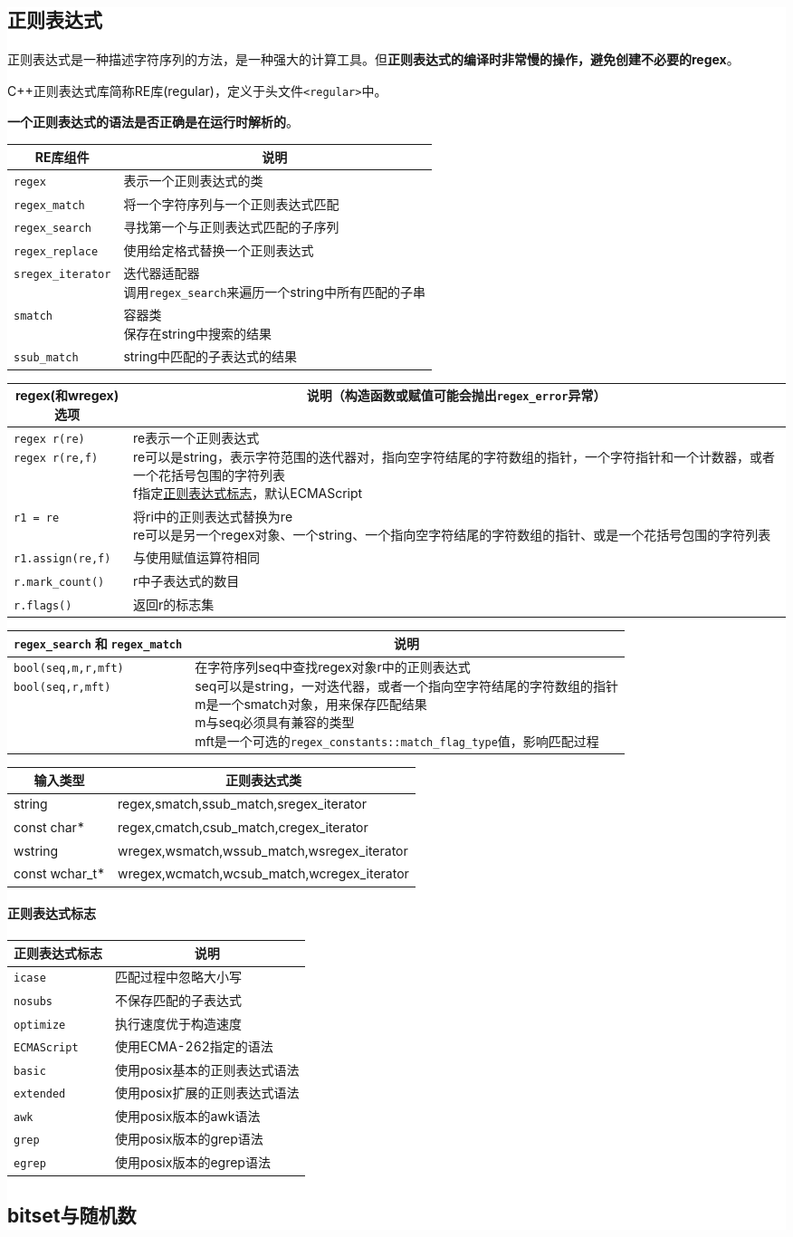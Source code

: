 <h2 id="regular_expression">正则表达式</h2>

正则表达式是一种描述字符序列的方法，是一种强大的计算工具。但**正则表达式的编译时非常慢的操作，避免创建不必要的regex**。

C++正则表达式库简称RE库(regular)，定义于头文件`<regular>`中。

**一个正则表达式的语法是否正确是在运行时解析的**。

RE库组件 | 说明
------------------ | -------------------------------------------------
`regex` | 表示一个正则表达式的类
`regex_match` | 将一个字符序列与一个正则表达式匹配
`regex_search` | 寻找第一个与正则表达式匹配的子序列
`regex_replace` | 使用给定格式替换一个正则表达式
`sregex_iterator` | 迭代器适配器<br>调用`regex_search`来遍历一个string中所有匹配的子串
`smatch` | 容器类<br>保存在string中搜索的结果
`ssub_match` | string中匹配的子表达式的结果

regex(和wregex)选项 | 说明（构造函数或赋值可能会抛出`regex_error`异常）
------------------ | -------------------------------------------------
`regex r(re)` <br> `regex r(re,f)` | re表示一个正则表达式<br>re可以是string，表示字符范围的迭代器对，指向空字符结尾的字符数组的指针，一个字符指针和一个计数器，或者一个花括号包围的字符列表<br> f指定[正则表达式标志](#regular_flag)，默认ECMAScript
`r1 = re` | 将ri中的正则表达式替换为re <br> re可以是另一个regex对象、一个string、一个指向空字符结尾的字符数组的指针、或是一个花括号包围的字符列表
`r1.assign(re,f)` | 与使用赋值运算符相同
`r.mark_count()` | r中子表达式的数目
`r.flags()` | 返回r的标志集

`regex_search` 和 `regex_match` | 说明
------------------ | -------------------------------------------------
`bool(seq,m,r,mft)` <br> `bool(seq,r,mft)` | 在字符序列seq中查找regex对象r中的正则表达式<br> seq可以是string，一对迭代器，或者一个指向空字符结尾的字符数组的指针<br>m是一个smatch对象，用来保存匹配结果<br>m与seq必须具有兼容的类型<br>mft是一个可选的`regex_constants::match_flag_type`值，影响匹配过程

输入类型 | 正则表达式类
------------------ | -------------------------------------------------
string | regex,smatch,ssub_match,sregex_iterator
const char* | regex,cmatch,csub_match,cregex_iterator
wstring | wregex,wsmatch,wssub_match,wsregex_iterator
const wchar_t* | wregex,wcmatch,wcsub_match,wcregex_iterator

<h4 id="regular_flag">正则表达式标志</h4>

正则表达式标志 | 说明
------------------ | -------------------------------------------------
`icase` | 匹配过程中忽略大小写
`nosubs` | 不保存匹配的子表达式
`optimize` | 执行速度优于构造速度
`ECMAScript` | 使用ECMA-262指定的语法
`basic` | 使用posix基本的正则表达式语法
`extended` | 使用posix扩展的正则表达式语法
`awk` | 使用posix版本的awk语法
`grep` | 使用posix版本的grep语法
`egrep` | 使用posix版本的egrep语法

<h2 id="bitset_and_random_number">bitset与随机数</h2>
